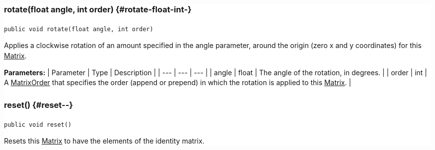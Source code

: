 ### rotate(float angle, int order) {#rotate-float-int-}
```
public void rotate(float angle, int order)
```


Applies a clockwise rotation of an amount specified in the angle parameter, around the origin (zero x and y coordinates) for this [Matrix](../../com.aspose.drawing.drawing2d/matrix).

**Parameters:**
| Parameter | Type | Description |
| --- | --- | --- |
| angle | float | The angle of the rotation, in degrees. |
| order | int | A [MatrixOrder](../../com.aspose.drawing.drawing2d/matrixorder) that specifies the order (append or prepend) in which the rotation is applied to this [Matrix](../../com.aspose.drawing.drawing2d/matrix). |

### reset() {#reset--}
```
public void reset()
```


Resets this [Matrix](../../com.aspose.drawing.drawing2d/matrix) to have the elements of the identity matrix.

